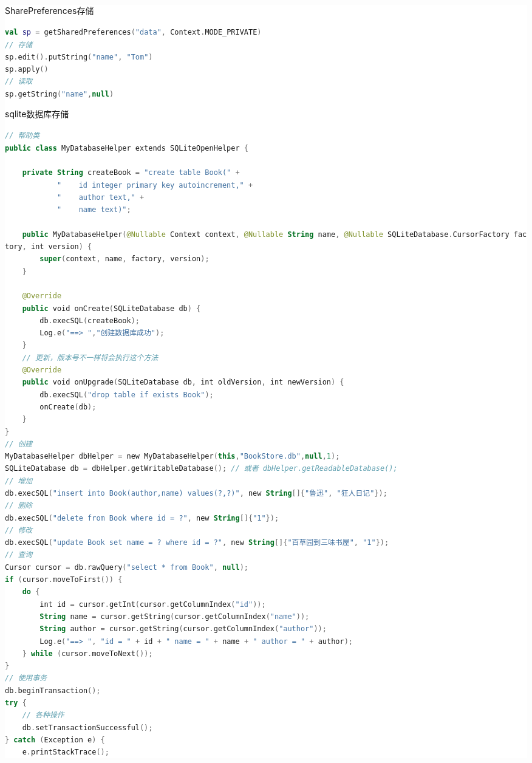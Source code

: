 SharePreferences存储

```kotlin
val sp = getSharedPreferences("data", Context.MODE_PRIVATE)
// 存储
sp.edit().putString("name", "Tom")
sp.apply()
// 读取
sp.getString("name",null)
```

sqlite数据库存储

```kotlin
// 帮助类
public class MyDatabaseHelper extends SQLiteOpenHelper {

    private String createBook = "create table Book(" +
            "    id integer primary key autoincrement," +
            "    author text," +
            "    name text)";

    public MyDatabaseHelper(@Nullable Context context, @Nullable String name, @Nullable SQLiteDatabase.CursorFactory factory, int version) {
        super(context, name, factory, version);
    }

    @Override
    public void onCreate(SQLiteDatabase db) {
        db.execSQL(createBook);
        Log.e("==> ","创建数据库成功");
    }
    // 更新，版本号不一样将会执行这个方法
    @Override
    public void onUpgrade(SQLiteDatabase db, int oldVersion, int newVersion) {
        db.execSQL("drop table if exists Book");
        onCreate(db);
    }
}
// 创建
MyDatabaseHelper dbHelper = new MyDatabaseHelper(this,"BookStore.db",null,1);
SQLiteDatabase db = dbHelper.getWritableDatabase(); // 或者 dbHelper.getReadableDatabase();
// 增加
db.execSQL("insert into Book(author,name) values(?,?)", new String[]{"鲁迅", "狂人日记"});
// 删除
db.execSQL("delete from Book where id = ?", new String[]{"1"});
// 修改
db.execSQL("update Book set name = ? where id = ?", new String[]{"百草园到三味书屋", "1"});
// 查询
Cursor cursor = db.rawQuery("select * from Book", null);
if (cursor.moveToFirst()) {
    do {
        int id = cursor.getInt(cursor.getColumnIndex("id"));
        String name = cursor.getString(cursor.getColumnIndex("name"));
        String author = cursor.getString(cursor.getColumnIndex("author"));
        Log.e("==> ", "id = " + id + " name = " + name + " author = " + author);
    } while (cursor.moveToNext());
}
// 使用事务
db.beginTransaction();
try {
    // 各种操作
    db.setTransactionSuccessful();
} catch (Exception e) {
    e.printStackTrace();
```
